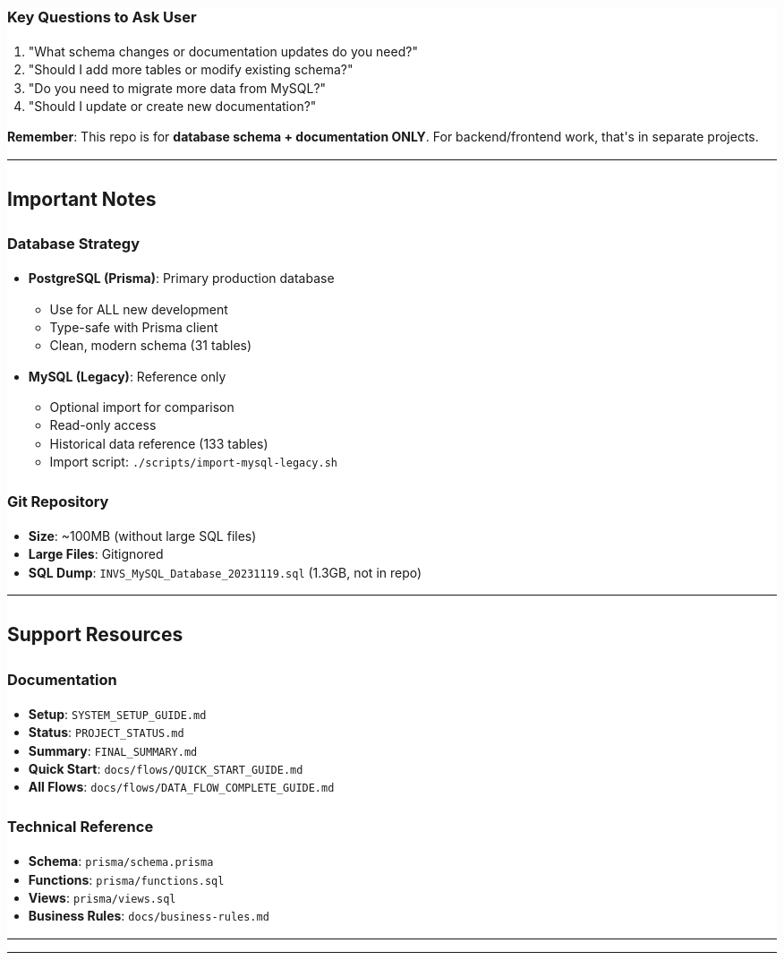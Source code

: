 ### Key Questions to Ask User
1. "What schema changes or documentation updates do you need?"
2. "Should I add more tables or modify existing schema?"
3. "Do you need to migrate more data from MySQL?"
4. "Should I update or create new documentation?"

**Remember**: This repo is for **database schema + documentation ONLY**. For backend/frontend work, that's in separate projects.

---

## Important Notes

### Database Strategy
- **PostgreSQL (Prisma)**: Primary production database
  - Use for ALL new development
  - Type-safe with Prisma client
  - Clean, modern schema (31 tables)

- **MySQL (Legacy)**: Reference only
  - Optional import for comparison
  - Read-only access
  - Historical data reference (133 tables)
  - Import script: `./scripts/import-mysql-legacy.sh`

### Git Repository
- **Size**: ~100MB (without large SQL files)
- **Large Files**: Gitignored
- **SQL Dump**: `INVS_MySQL_Database_20231119.sql` (1.3GB, not in repo)

---

## Support Resources

### Documentation
- **Setup**: `SYSTEM_SETUP_GUIDE.md`
- **Status**: `PROJECT_STATUS.md`
- **Summary**: `FINAL_SUMMARY.md`
- **Quick Start**: `docs/flows/QUICK_START_GUIDE.md`
- **All Flows**: `docs/flows/DATA_FLOW_COMPLETE_GUIDE.md`

### Technical Reference
- **Schema**: `prisma/schema.prisma`
- **Functions**: `prisma/functions.sql`
- **Views**: `prisma/views.sql`
- **Business Rules**: `docs/business-rules.md`

---

---
